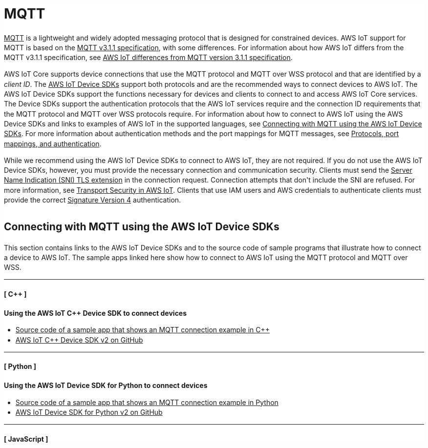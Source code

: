 # MQTT<a name="mqtt"></a>

[MQTT](http://mqtt.org/) is a lightweight and widely adopted messaging protocol that is designed for constrained devices\. AWS IoT support for MQTT is based on the [MQTT v3\.1\.1 specification](http://docs.oasis-open.org/mqtt/mqtt/v3.1.1/os/mqtt-v3.1.1-os.html), with some differences\. For information about how AWS IoT differs from the MQTT v3\.1\.1 specification, see [AWS IoT differences from MQTT version 3\.1\.1 specification](#mqtt-differences)\.

 AWS IoT Core supports device connections that use the MQTT protocol and MQTT over WSS protocol and that are identified by a *client ID*\. The [AWS IoT Device SDKs](iot-connect-devices.md#iot-connect-device-sdks) support both protocols and are the recommended ways to connect devices to AWS IoT\. The AWS IoT Device SDKs support the functions necessary for devices and clients to connect to and access AWS IoT Core services\. The Device SDKs support the authentication protocols that the AWS IoT services require and the connection ID requirements that the MQTT protocol and MQTT over WSS protocols require\. For information about how to connect to AWS IoT using the AWS Device SDKs and links to examples of AWS IoT in the supported languages, see [Connecting with MQTT using the AWS IoT Device SDKs](#mqtt-sdk)\. For more information about authentication methods and the port mappings for MQTT messages, see [Protocols, port mappings, and authentication](protocols.md#protocol-port-mapping)\.

While we recommend using the AWS IoT Device SDKs to connect to AWS IoT, they are not required\. If you do not use the AWS IoT Device SDKs, however, you must provide the necessary connection and communication security\. Clients must send the [Server Name Indication \(SNI\) TLS extension](https://tools.ietf.org/html/rfc3546#section-3.1) in the connection request\. Connection attempts that don't include the SNI are refused\. For more information, see [Transport Security in AWS IoT](transport-security.html)\. Clients that use IAM users and AWS credentials to authenticate clients must provide the correct [Signature Version 4](https://docs.aws.amazon.com/general/latest/gr/signature-version-4.html) authentication\. 

## Connecting with MQTT using the AWS IoT Device SDKs<a name="mqtt-sdk"></a>

This section contains links to the AWS IoT Device SDKs and to the source code of sample programs that illustrate how to connect a device to AWS IoT\. The sample apps linked here show how to connect to AWS IoT using the MQTT protocol and MQTT over WSS\.

------
#### [ C\+\+ ]

**Using the AWS IoT C\+\+ Device SDK to connect devices**
+  [Source code of a sample app that shows an MQTT connection example in C\+\+](https://github.com/aws/aws-iot-device-sdk-cpp-v2/blob/master/samples/mqtt/basic_pub_sub/main.cpp) 
+ [AWS IoT C\+\+ Device SDK v2 on GitHub](https://github.com/aws/aws-iot-device-sdk-cpp-v2)

------
#### [ Python ]

**Using the AWS IoT Device SDK for Python to connect devices**
+  [Source code of a sample app that shows an MQTT connection example in Python](https://github.com/aws/aws-iot-device-sdk-python-v2/blob/master/samples/pubsub.py) 
+ [AWS IoT Device SDK for Python v2 on GitHub](https://github.com/aws/aws-iot-device-sdk-python-v2)

------
#### [ JavaScript ]
